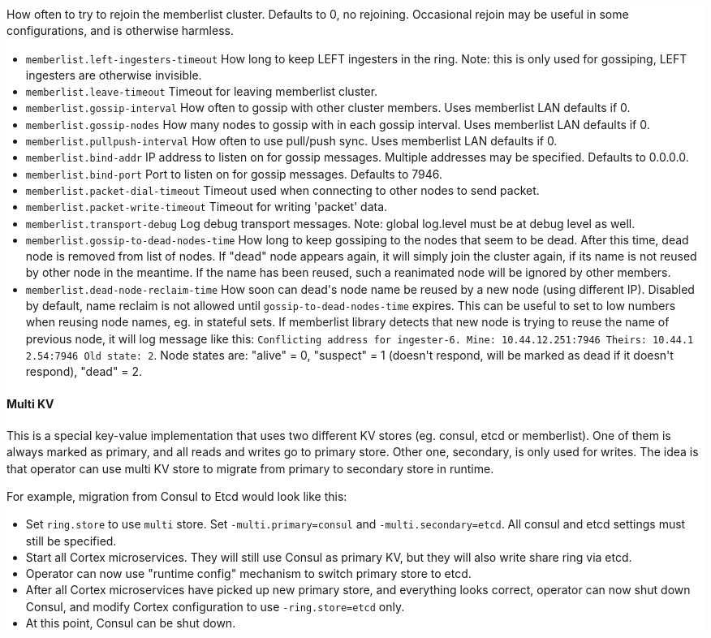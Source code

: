    How often to try to rejoin the memberlist cluster. Defaults to 0, no rejoining. Occasional rejoin may be useful in some configurations, and is otherwise harmless.
- `memberlist.left-ingesters-timeout`
   How long to keep LEFT ingesters in the ring. Note: this is only used for gossiping, LEFT ingesters are otherwise invisible.
- `memberlist.leave-timeout`
   Timeout for leaving memberlist cluster.
- `memberlist.gossip-interval`
   How often to gossip with other cluster members. Uses memberlist LAN defaults if 0.
- `memberlist.gossip-nodes`
   How many nodes to gossip with in each gossip interval. Uses memberlist LAN defaults if 0.
- `memberlist.pullpush-interval`
   How often to use pull/push sync. Uses memberlist LAN defaults if 0.
- `memberlist.bind-addr`
   IP address to listen on for gossip messages. Multiple addresses may be specified. Defaults to 0.0.0.0.
- `memberlist.bind-port`
   Port to listen on for gossip messages. Defaults to 7946.
- `memberlist.packet-dial-timeout`
   Timeout used when connecting to other nodes to send packet.
- `memberlist.packet-write-timeout`
   Timeout for writing 'packet' data.
- `memberlist.transport-debug`
   Log debug transport messages. Note: global log.level must be at debug level as well.
- `memberlist.gossip-to-dead-nodes-time`
   How long to keep gossiping to the nodes that seem to be dead. After this time, dead node is removed from list of nodes. If "dead" node appears again, it will simply join the cluster again, if its name is not reused by other node in the meantime. If the name has been reused, such a reanimated node will be ignored by other members.
- `memberlist.dead-node-reclaim-time`
   How soon can dead's node name be reused by a new node (using different IP). Disabled by default, name reclaim is not allowed until `gossip-to-dead-nodes-time` expires. This can be useful to set to low numbers when reusing node names, eg. in stateful sets.
   If memberlist library detects that new node is trying to reuse the name of previous node, it will log message like this: `Conflicting address for ingester-6. Mine: 10.44.12.251:7946 Theirs: 10.44.12.54:7946 Old state: 2`. Node states are: "alive" = 0, "suspect" = 1 (doesn't respond, will be marked as dead if it doesn't respond), "dead" = 2.

#### Multi KV

This is a special key-value implementation that uses two different KV stores (eg. consul, etcd or memberlist). One of them is always marked as primary, and all reads and writes go to primary store. Other one, secondary, is only used for writes. The idea is that operator can use multi KV store to migrate from primary to secondary store in runtime.

For example, migration from Consul to Etcd would look like this:

- Set `ring.store` to use `multi` store. Set `-multi.primary=consul` and `-multi.secondary=etcd`. All consul and etcd settings must still be specified.
- Start all Cortex microservices. They will still use Consul as primary KV, but they will also write share ring via etcd.
- Operator can now use "runtime config" mechanism to switch primary store to etcd.
- After all Cortex microservices have picked up new primary store, and everything looks correct, operator can now shut down Consul, and modify Cortex configuration to use `-ring.store=etcd` only.
- At this point, Consul can be shut down.
